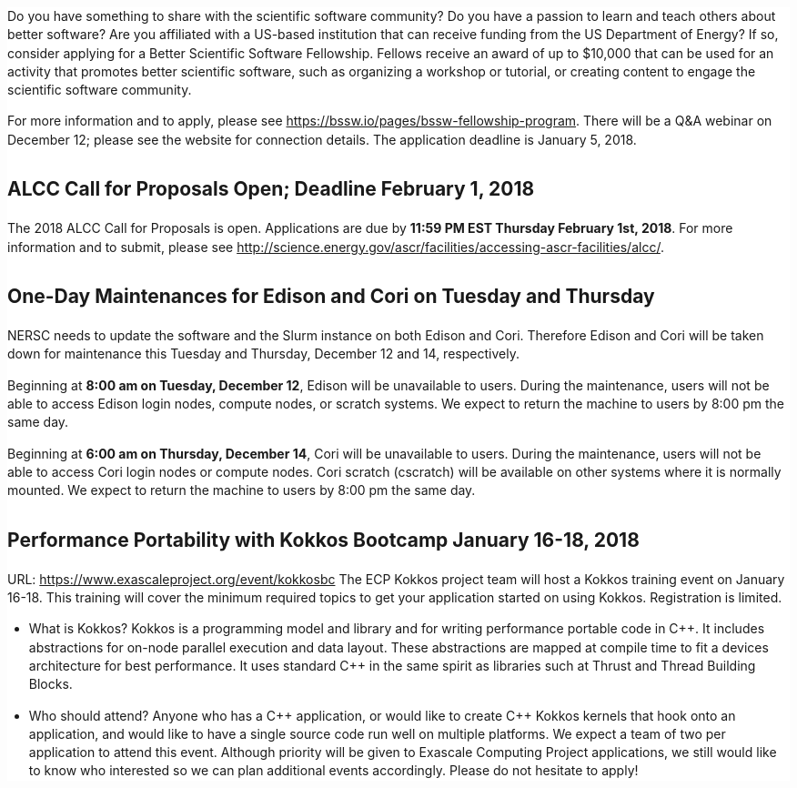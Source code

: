 Do you have something to share with the scientific software community? Do you have a passion to 
learn and teach others about better software? Are you affiliated with a US-based institution that 
can receive funding from the US Department of Energy? If so, consider applying for a Better 
Scientific Software Fellowship. Fellows receive an award of up to $10,000 that can be used for an 
activity that promotes better scientific software, such as organizing a workshop or tutorial, or 
creating content to engage the scientific software community.

For more information and to apply, please see <https://bssw.io/pages/bssw-fellowship-program>. There 
will be a Q&A webinar on December 12; please see the website for connection details. The application 
deadline is January 5, 2018.


## ALCC Call for Proposals Open; Deadline February 1, 2018 <a name="alcc"/> ##

The 2018 ALCC Call for Proposals is open. Applications are due by **11:59 PM EST Thursday February 
1st, 2018**.  For more information and to submit, please see 
<http://science.energy.gov/ascr/facilities/accessing-ascr-facilities/alcc/>.  


## One-Day Maintenances for Edison and Cori on Tuesday and Thursday <a name="maint"/> ##

NERSC needs to update the software and the Slurm instance on both Edison and Cori. Therefore 
Edison and Cori will be taken down for maintenance this Tuesday and Thursday, December 12 and 14, 
respectively.

Beginning at **8:00 am on Tuesday, December 12**, Edison will be unavailable to users. During the 
maintenance, users will not be able to access Edison login nodes, compute nodes, or scratch systems. 
We expect to return the machine to users by 8:00 pm the same day.

Beginning at **6:00 am on Thursday, December 14**, Cori will be unavailable to users. During the 
maintenance, users will not be able to access Cori login nodes or compute nodes. Cori scratch 
(cscratch) will be available on other systems where it is normally mounted. We expect to return 
the machine to users by 8:00 pm the same day.


## Performance Portability with Kokkos Bootcamp January 16-18, 2018 <a name="kokkos"/> ##

URL:  <https://www.exascaleproject.org/event/kokkosbc>
The ECP Kokkos project team will host a Kokkos training event on January 16-18. This training will 
cover the minimum required topics to get your application started on using Kokkos. Registration is 
limited.

- What is Kokkos? Kokkos is a programming model and library and for writing performance portable 
code in C++. It includes abstractions for on-node parallel execution and data layout. These 
abstractions are mapped at compile time to fit a devices architecture for best performance. It 
uses standard C++  in the same spirit as libraries such at Thrust and Thread Building Blocks.

- Who should attend? Anyone who has a C++ application, or would like to create C++ Kokkos kernels 
that hook onto an application, and would like to have a single source code run well on multiple 
platforms. We expect a team of two per application to attend this event. Although priority will be 
given to Exascale Computing Project applications, we still would like to know who interested so we 
can plan additional events accordingly. Please do not hesitate to apply!
